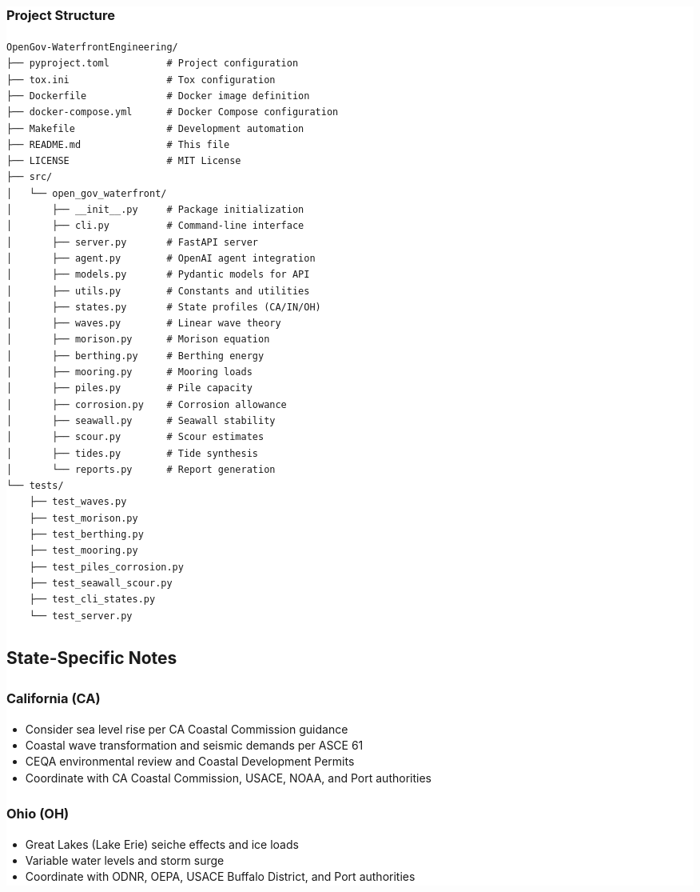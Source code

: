 ### Project Structure

```
OpenGov-WaterfrontEngineering/
├── pyproject.toml          # Project configuration
├── tox.ini                 # Tox configuration
├── Dockerfile              # Docker image definition
├── docker-compose.yml      # Docker Compose configuration
├── Makefile                # Development automation
├── README.md               # This file
├── LICENSE                 # MIT License
├── src/
│   └── open_gov_waterfront/
│       ├── __init__.py     # Package initialization
│       ├── cli.py          # Command-line interface
│       ├── server.py       # FastAPI server
│       ├── agent.py        # OpenAI agent integration
│       ├── models.py       # Pydantic models for API
│       ├── utils.py        # Constants and utilities
│       ├── states.py       # State profiles (CA/IN/OH)
│       ├── waves.py        # Linear wave theory
│       ├── morison.py      # Morison equation
│       ├── berthing.py     # Berthing energy
│       ├── mooring.py      # Mooring loads
│       ├── piles.py        # Pile capacity
│       ├── corrosion.py    # Corrosion allowance
│       ├── seawall.py      # Seawall stability
│       ├── scour.py        # Scour estimates
│       ├── tides.py        # Tide synthesis
│       └── reports.py      # Report generation
└── tests/
    ├── test_waves.py
    ├── test_morison.py
    ├── test_berthing.py
    ├── test_mooring.py
    ├── test_piles_corrosion.py
    ├── test_seawall_scour.py
    ├── test_cli_states.py
    └── test_server.py
```

## State-Specific Notes

### California (CA)
- Consider sea level rise per CA Coastal Commission guidance
- Coastal wave transformation and seismic demands per ASCE 61
- CEQA environmental review and Coastal Development Permits
- Coordinate with CA Coastal Commission, USACE, NOAA, and Port authorities

### Ohio (OH)
- Great Lakes (Lake Erie) seiche effects and ice loads
- Variable water levels and storm surge
- Coordinate with ODNR, OEPA, USACE Buffalo District, and Port authorities
